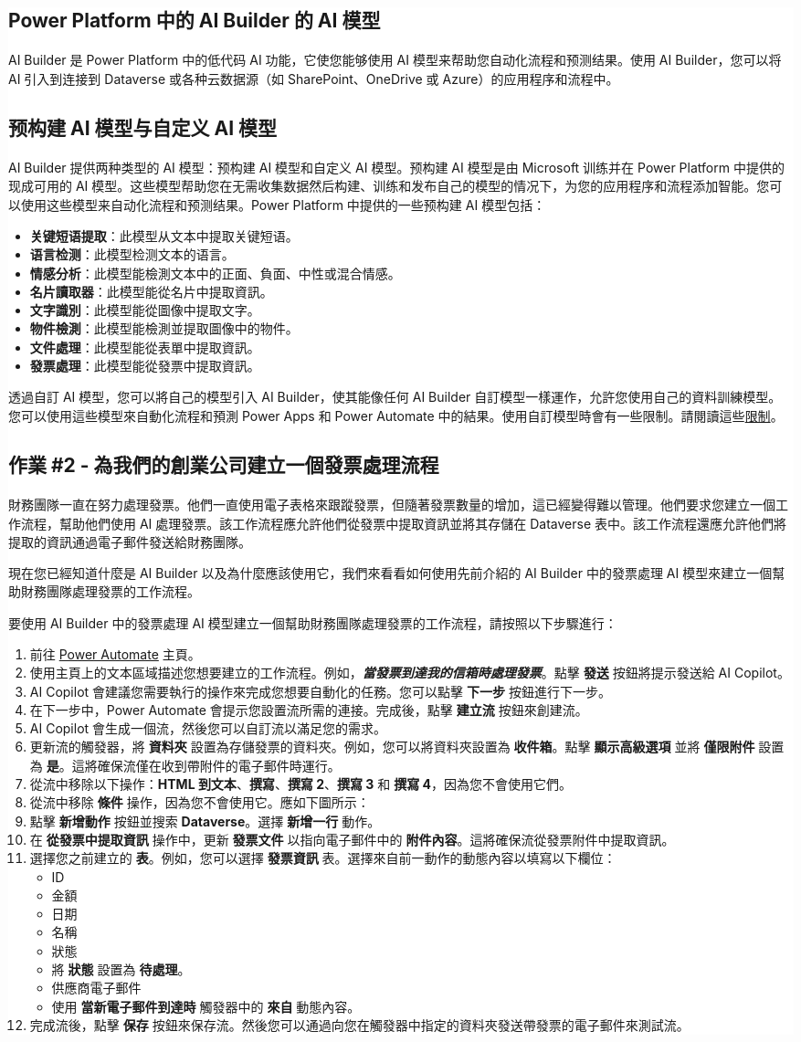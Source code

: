 ## Power Platform 中的 AI Builder 的 AI 模型

AI Builder 是 Power Platform 中的低代码 AI 功能，它使您能够使用 AI 模型来帮助您自动化流程和预测结果。使用 AI Builder，您可以将 AI 引入到连接到 Dataverse 或各种云数据源（如 SharePoint、OneDrive 或 Azure）的应用程序和流程中。

## 预构建 AI 模型与自定义 AI 模型

AI Builder 提供两种类型的 AI 模型：预构建 AI 模型和自定义 AI 模型。预构建 AI 模型是由 Microsoft 训练并在 Power Platform 中提供的现成可用的 AI 模型。这些模型帮助您在无需收集数据然后构建、训练和发布自己的模型的情况下，为您的应用程序和流程添加智能。您可以使用这些模型来自动化流程和预测结果。Power Platform 中提供的一些预构建 AI 模型包括：

- **关键短语提取**：此模型从文本中提取关键短语。
- **语言检测**：此模型检测文本的语言。
- **情感分析**：此模型能檢測文本中的正面、負面、中性或混合情感。  
- **名片讀取器**：此模型能從名片中提取資訊。  
- **文字識別**：此模型能從圖像中提取文字。  
- **物件檢測**：此模型能檢測並提取圖像中的物件。  
- **文件處理**：此模型能從表單中提取資訊。  
- **發票處理**：此模型能從發票中提取資訊。

透過自訂 AI 模型，您可以將自己的模型引入 AI Builder，使其能像任何 AI Builder 自訂模型一樣運作，允許您使用自己的資料訓練模型。您可以使用這些模型來自動化流程和預測 Power Apps 和 Power Automate 中的結果。使用自訂模型時會有一些限制。請閱讀這些[限制](https://learn.microsoft.com/ai-builder/byo-model#limitations?WT.mc_id=academic-105485-koreyst)。

## 作業 #2 - 為我們的創業公司建立一個發票處理流程

財務團隊一直在努力處理發票。他們一直使用電子表格來跟蹤發票，但隨著發票數量的增加，這已經變得難以管理。他們要求您建立一個工作流程，幫助他們使用 AI 處理發票。該工作流程應允許他們從發票中提取資訊並將其存儲在 Dataverse 表中。該工作流程還應允許他們將提取的資訊通過電子郵件發送給財務團隊。

現在您已經知道什麼是 AI Builder 以及為什麼應該使用它，我們來看看如何使用先前介紹的 AI Builder 中的發票處理 AI 模型來建立一個幫助財務團隊處理發票的工作流程。

要使用 AI Builder 中的發票處理 AI 模型建立一個幫助財務團隊處理發票的工作流程，請按照以下步驟進行：

1. 前往 [Power Automate](https://make.powerautomate.com?WT.mc_id=academic-105485-koreyst) 主頁。
2. 使用主頁上的文本區域描述您想要建立的工作流程。例如，**_當發票到達我的信箱時處理發票_**。點擊 **發送** 按鈕將提示發送給 AI Copilot。
3. AI Copilot 會建議您需要執行的操作來完成您想要自動化的任務。您可以點擊 **下一步** 按鈕進行下一步。
4. 在下一步中，Power Automate 會提示您設置流所需的連接。完成後，點擊 **建立流** 按鈕來創建流。
5. AI Copilot 會生成一個流，然後您可以自訂流以滿足您的需求。
6. 更新流的觸發器，將 **資料夾** 設置為存儲發票的資料夾。例如，您可以將資料夾設置為 **收件箱**。點擊 **顯示高級選項** 並將 **僅限附件** 設置為 **是**。這將確保流僅在收到帶附件的電子郵件時運行。
7. 從流中移除以下操作：**HTML 到文本**、**撰寫**、**撰寫 2**、**撰寫 3** 和 **撰寫 4**，因為您不會使用它們。
8. 從流中移除 **條件** 操作，因為您不會使用它。應如下圖所示：
9. 點擊 **新增動作** 按鈕並搜索 **Dataverse**。選擇 **新增一行** 動作。
10. 在 **從發票中提取資訊** 操作中，更新 **發票文件** 以指向電子郵件中的 **附件內容**。這將確保流從發票附件中提取資訊。
11. 選擇您之前建立的 **表**。例如，您可以選擇 **發票資訊** 表。選擇來自前一動作的動態內容以填寫以下欄位：
    - ID
    - 金額
    - 日期
    - 名稱
    - 狀態
    - 將 **狀態** 設置為 **待處理**。
    - 供應商電子郵件
    - 使用 **當新電子郵件到達時** 觸發器中的 **來自** 動態內容。
12. 完成流後，點擊 **保存** 按鈕來保存流。然後您可以通過向您在觸發器中指定的資料夾發送帶發票的電子郵件來測試流。
